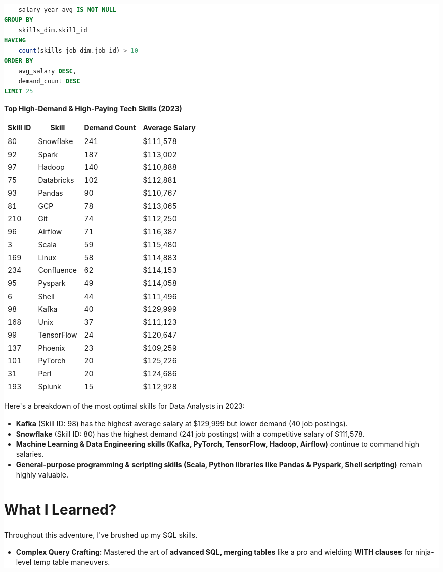 ```sql
    salary_year_avg IS NOT NULL
GROUP BY
    skills_dim.skill_id
HAVING
    count(skills_job_dim.job_id) > 10
ORDER BY
    avg_salary DESC,
    demand_count DESC
LIMIT 25
```
 **Top High-Demand & High-Paying Tech Skills (2023)** 

| Skill ID | Skill        | Demand Count | Average Salary |
|----------|-------------|--------------|----------------------|
| 80       | Snowflake   | 241          | $111,578            |
| 92       | Spark       | 187          | $113,002            |
| 97       | Hadoop      | 140          | $110,888            |
| 75       | Databricks  | 102          | $112,881            |
| 93       | Pandas      | 90           | $110,767            |
| 81       | GCP        | 78           | $113,065            |
| 210      | Git        | 74           | $112,250            |
| 96       | Airflow    | 71           | $116,387            |
| 3        | Scala      | 59           | $115,480            |
| 169      | Linux      | 58           | $114,883            |
| 234      | Confluence | 62           | $114,153            |
| 95       | Pyspark    | 49           | $114,058            |
| 6        | Shell      | 44           | $111,496            |
| 98       | Kafka      | 40           | $129,999            |
| 168      | Unix       | 37           | $111,123            |
| 99       | TensorFlow | 24           | $120,647            |
| 137      | Phoenix    | 23           | $109,259            |
| 101      | PyTorch    | 20           | $125,226            |
| 31       | Perl       | 20           | $124,686            |
| 193      | Splunk     | 15           | $112,928            |
Here's a breakdown of the most optimal skills for Data Analysts in 2023:  
- **Kafka** (Skill ID: 98) has the highest average salary at $129,999 but lower demand (40 job postings).
- **Snowflake** (Skill ID: 80) has the highest demand (241 job postings) with a competitive salary of $111,578.
- **Machine Learning & Data Engineering skills (Kafka, PyTorch, TensorFlow, Hadoop, Airflow)** continue to command high salaries.
- **General-purpose programming & scripting skills (Scala, Python libraries like Pandas & Pyspark, Shell scripting)** remain highly valuable.
# What I Learned? 
Throughout this adventure, I've brushed up my SQL skills.
-  **Complex Query Crafting:** Mastered the art of **advanced SQL, merging tables** like a pro and wielding **WITH clauses** for ninja-level temp table maneuvers.
